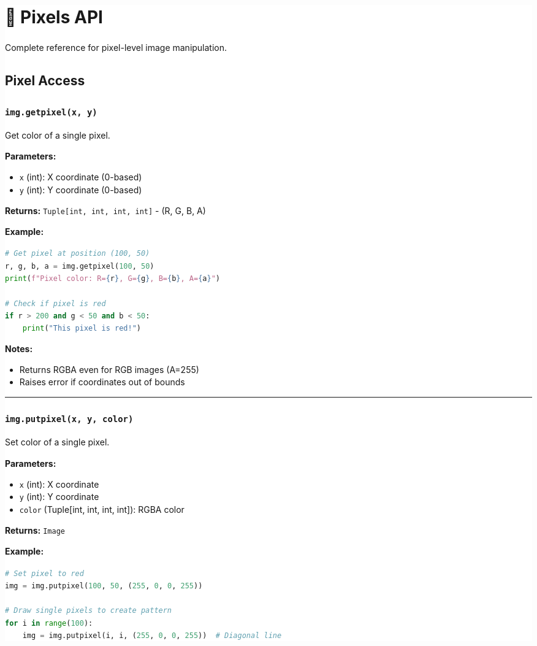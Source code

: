 # 🎯 Pixels API

Complete reference for pixel-level image manipulation.

## Pixel Access

### `img.getpixel(x, y)`

Get color of a single pixel.

**Parameters:**
- `x` (int): X coordinate (0-based)
- `y` (int): Y coordinate (0-based)

**Returns:** `Tuple[int, int, int, int]` - (R, G, B, A)

**Example:**
```python
# Get pixel at position (100, 50)
r, g, b, a = img.getpixel(100, 50)
print(f"Pixel color: R={r}, G={g}, B={b}, A={a}")

# Check if pixel is red
if r > 200 and g < 50 and b < 50:
    print("This pixel is red!")
```

**Notes:**
- Returns RGBA even for RGB images (A=255)
- Raises error if coordinates out of bounds

---

### `img.putpixel(x, y, color)`

Set color of a single pixel.

**Parameters:**
- `x` (int): X coordinate
- `y` (int): Y coordinate
- `color` (Tuple[int, int, int, int]): RGBA color

**Returns:** `Image`

**Example:**
```python
# Set pixel to red
img = img.putpixel(100, 50, (255, 0, 0, 255))

# Draw single pixels to create pattern
for i in range(100):
    img = img.putpixel(i, i, (255, 0, 0, 255))  # Diagonal line
```
